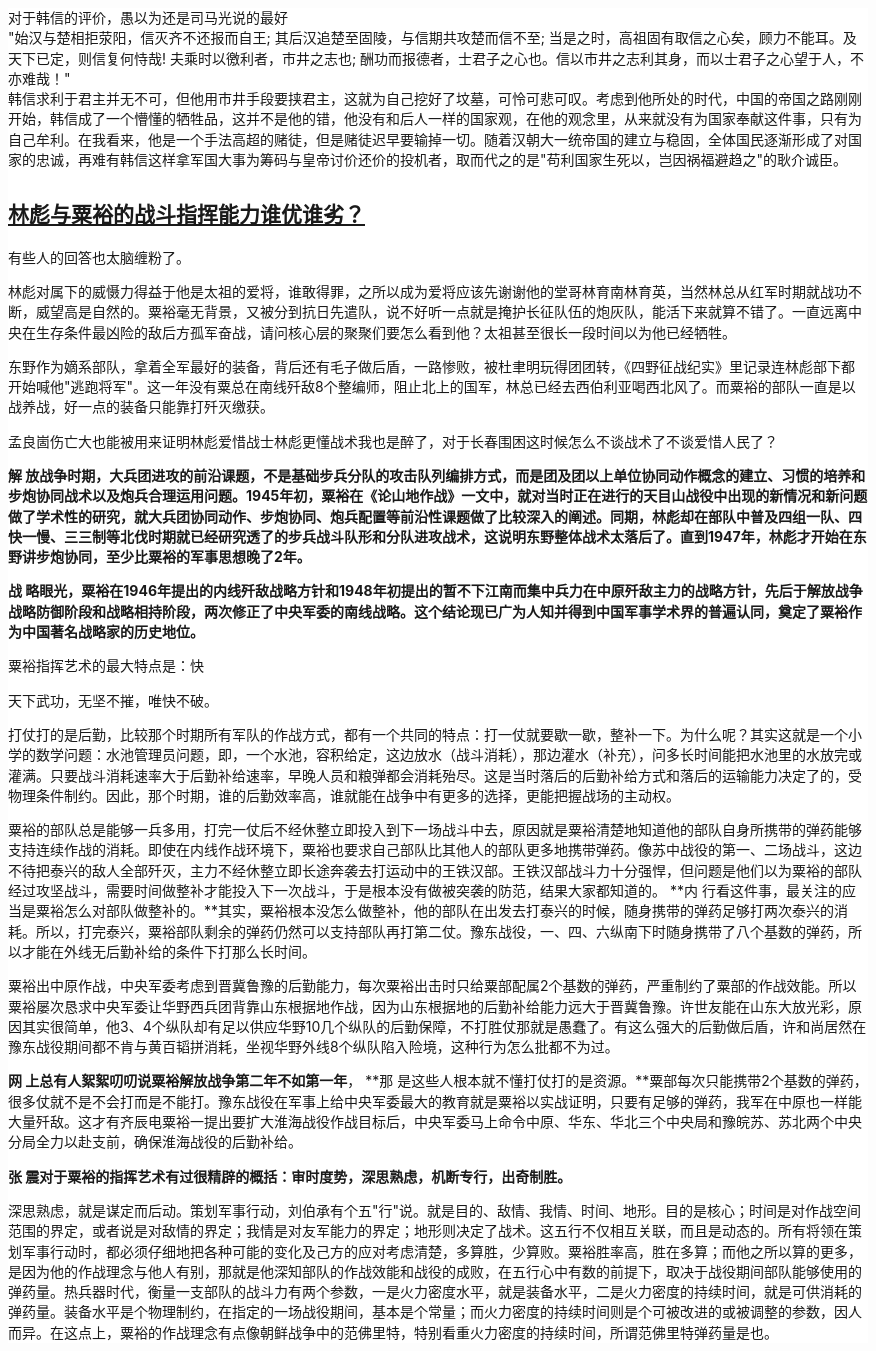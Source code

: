 对于韩信的评价，愚以为还是司马光说的最好  
"始汉与楚相拒荥阳，信灭齐不还报而自王; 其后汉追楚至固陵，与信期共攻楚而信不至; 当是之时，高祖固有取信之心矣，顾力不能耳。及天下已定，则信复何恃哉!
夫乘时以徼利者，市井之志也; 酬功而报德者，士君子之心也。信以市井之志利其身，而以士君子之心望于人，不亦难哉！"  
韩信求利于君主并无不可，但他用市井手段要挟君主，这就为自己挖好了坟墓，可怜可悲可叹。考虑到他所处的时代，中国的帝国之路刚刚开始，韩信成了一个懵懂的牺牲品，这并不是他的错，他没有和后人一样的国家观，在他的观念里，从来就没有为国家奉献这件事，只有为自己牟利。在我看来，他是一个手法高超的赌徒，但是赌徒迟早要输掉一切。随着汉朝大一统帝国的建立与稳固，全体国民逐渐形成了对国家的忠诚，再难有韩信这样拿军国大事为筹码与皇帝讨价还价的投机者，取而代之的是"苟利国家生死以，岂因祸福避趋之"的耿介诚臣。


## [林彪与粟裕的战斗指挥能力谁优谁劣？](https://www.zhihu.com/question/21661750/answer/213860718)
有些人的回答也太脑缠粉了。

林彪对属下的威慑力得益于他是太祖的爱将，谁敢得罪，之所以成为爱将应该先谢谢他的堂哥林育南林育英，当然林总从红军时期就战功不断，威望高是自然的。粟裕毫无背景，又被分到抗日先遣队，说不好听一点就是掩护长征队伍的炮灰队，能活下来就算不错了。一直远离中央在生存条件最凶险的敌后方孤军奋战，请问核心层的聚聚们要怎么看到他？太祖甚至很长一段时间以为他已经牺牲。

东野作为嫡系部队，拿着全军最好的装备，背后还有毛子做后盾，一路惨败，被杜聿明玩得团团转，《四野征战纪实》里记录连林彪部下都开始喊他"逃跑将军"。这一年没有粟总在南线歼敌8个整编师，阻止北上的国军，林总已经去西伯利亚喝西北风了。而粟裕的部队一直是以战养战，好一点的装备只能靠打歼灭缴获。

孟良崮伤亡大也能被用来证明林彪爱惜战士林彪更懂战术我也是醉了，对于长春围困这时候怎么不谈战术了不谈爱惜人民了？

 **解
放战争时期，大兵团进攻的前沿课题，不是基础步兵分队的攻击队列编排方式，而是团及团以上单位协同动作概念的建立、习惯的培养和步炮协同战术以及炮兵合理运用问题。1945年初，粟裕在《论山地作战》一文中，就对当时正在进行的天目山战役中出现的新情况和新问题做了学术性的研究，就大兵团协同动作、步炮协同、炮兵配置等前沿性课题做了比较深入的阐述。同期，林彪却在部队中普及四组一队、四快一慢、三三制等北伐时期就已经研究透了的步兵战斗队形和分队进攻战术，这说明东野整体战术太落后了。直到1947年，林彪才开始在东野讲步炮协同，至少比粟裕的军事思想晚了2年。**

 **战
略眼光，粟裕在1946年提出的内线歼敌战略方针和1948年初提出的暂不下江南而集中兵力在中原歼敌主力的战略方针，先后于解放战争战略防御阶段和战略相持阶段，两次修正了中央军委的南线战略。这个结论现已广为人知并得到中国军事学术界的普遍认同，奠定了粟裕作为中国著名战略家的历史地位。**

粟裕指挥艺术的最大特点是：快

天下武功，无坚不摧，唯快不破。

打仗打的是后勤，比较那个时期所有军队的作战方式，都有一个共同的特点：打一仗就要歇一歇，整补一下。为什么呢？其实这就是一个小学的数学问题：水池管理员问题，即，一个水池，容积给定，这边放水（战斗消耗），那边灌水（补充），问多长时间能把水池里的水放完或灌满。只要战斗消耗速率大于后勤补给速率，早晚人员和粮弹都会消耗殆尽。这是当时落后的后勤补给方式和落后的运输能力决定了的，受物理条件制约。因此，那个时期，谁的后勤效率高，谁就能在战争中有更多的选择，更能把握战场的主动权。

粟裕的部队总是能够一兵多用，打完一仗后不经休整立即投入到下一场战斗中去，原因就是粟裕清楚地知道他的部队自身所携带的弹药能够支持连续作战的消耗。即使在内线作战环境下，粟裕也要求自己部队比其他人的部队更多地携带弹药。像苏中战役的第一、二场战斗，这边不待把泰兴的敌人全部歼灭，主力不经休整立即长途奔袭去打运动中的王铁汉部。王铁汉部战斗力十分强悍，但问题是他们以为粟裕的部队经过攻坚战斗，需要时间做整补才能投入下一次战斗，于是根本没有做被突袭的防范，结果大家都知道的。
**内
行看这件事，最关注的应当是粟裕怎么对部队做整补的。**其实，粟裕根本没怎么做整补，他的部队在出发去打泰兴的时候，随身携带的弹药足够打两次泰兴的消耗。所以，打完泰兴，粟裕部队剩余的弹药仍然可以支持部队再打第二仗。豫东战役，一、四、六纵南下时随身携带了八个基数的弹药，所以才能在外线无后勤补给的条件下打那么长时间。

粟裕出中原作战，中央军委考虑到晋冀鲁豫的后勤能力，每次粟裕出击时只给粟部配属2个基数的弹药，严重制约了粟部的作战效能。所以粟裕屡次恳求中央军委让华野西兵团背靠山东根据地作战，因为山东根据地的后勤补给能力远大于晋冀鲁豫。许世友能在山东大放光彩，原因其实很简单，他3、4个纵队却有足以供应华野10几个纵队的后勤保障，不打胜仗那就是愚蠢了。有这么强大的后勤做后盾，许和尚居然在豫东战役期间都不肯与黄百韬拼消耗，坐视华野外线8个纵队陷入险境，这种行为怎么批都不为过。

 **网 上总有人絮絮叨叨说粟裕解放战争第二年不如第一年**， **那
是这些人根本就不懂打仗打的是资源。**粟部每次只能携带2个基数的弹药，很多仗就不是不会打而是不能打。豫东战役在军事上给中央军委最大的教育就是粟裕以实战证明，只要有足够的弹药，我军在中原也一样能大量歼敌。这才有齐辰电粟裕一提出要扩大淮海战役作战目标后，中央军委马上命令中原、华东、华北三个中央局和豫皖苏、苏北两个中央分局全力以赴支前，确保淮海战役的后勤补给。

 **张 震对于粟裕的指挥艺术有过很精辟的概括：审时度势，深思熟虑，机断专行，出奇制胜。**

深思熟虑，就是谋定而后动。策划军事行动，刘伯承有个五"行"说。就是目的、敌情、我情、时间、地形。目的是核心；时间是对作战空间范围的界定，或者说是对敌情的界定；我情是对友军能力的界定；地形则决定了战术。这五行不仅相互关联，而且是动态的。所有将领在策划军事行动时，都必须仔细地把各种可能的变化及己方的应对考虑清楚，多算胜，少算败。粟裕胜率高，胜在多算；而他之所以算的更多，是因为他的作战理念与他人有别，那就是他深知部队的作战效能和战役的成败，在五行心中有数的前提下，取决于战役期间部队能够使用的弹药量。热兵器时代，衡量一支部队的战斗力有两个参数，一是火力密度水平，就是装备水平，二是火力密度的持续时间，就是可供消耗的弹药量。装备水平是个物理制约，在指定的一场战役期间，基本是个常量；而火力密度的持续时间则是个可被改进的或被调整的参数，因人而异。在这点上，粟裕的作战理念有点像朝鲜战争中的范佛里特，特别看重火力密度的持续时间，所谓范佛里特弹药量是也。
